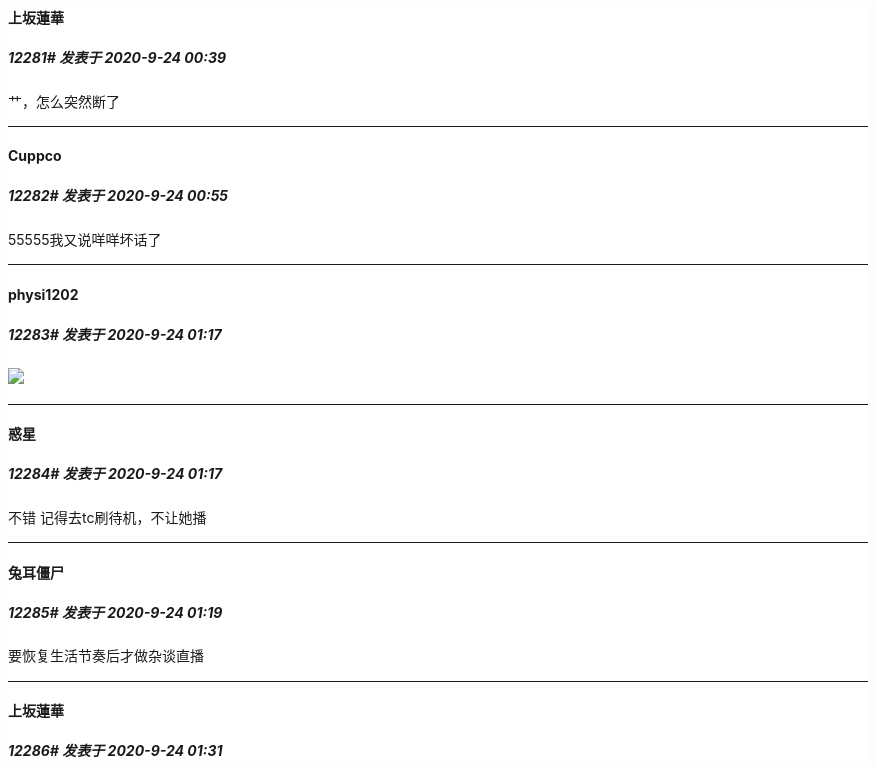 ####  上坂蓮華  
##### 12281#       发表于 2020-9-24 00:39


艹，怎么突然断了


-----

####  Cuppco  
##### 12282#       发表于 2020-9-24 00:55


55555我又说咩咩坏话了


-----

####  physi1202  
##### 12283#       发表于 2020-9-24 01:17


<img src="https://static.saraba1st.com/image/smiley/face2017/186.png" referrerpolicy="no-referrer">


-----

####  惑星  
##### 12284#       发表于 2020-9-24 01:17


不错
记得去tc刷待机，不让她播


-----

####  兔耳僵尸  
##### 12285#       发表于 2020-9-24 01:19


要恢复生活节奏后才做杂谈直播


-----

####  上坂蓮華  
##### 12286#       发表于 2020-9-24 01:31


